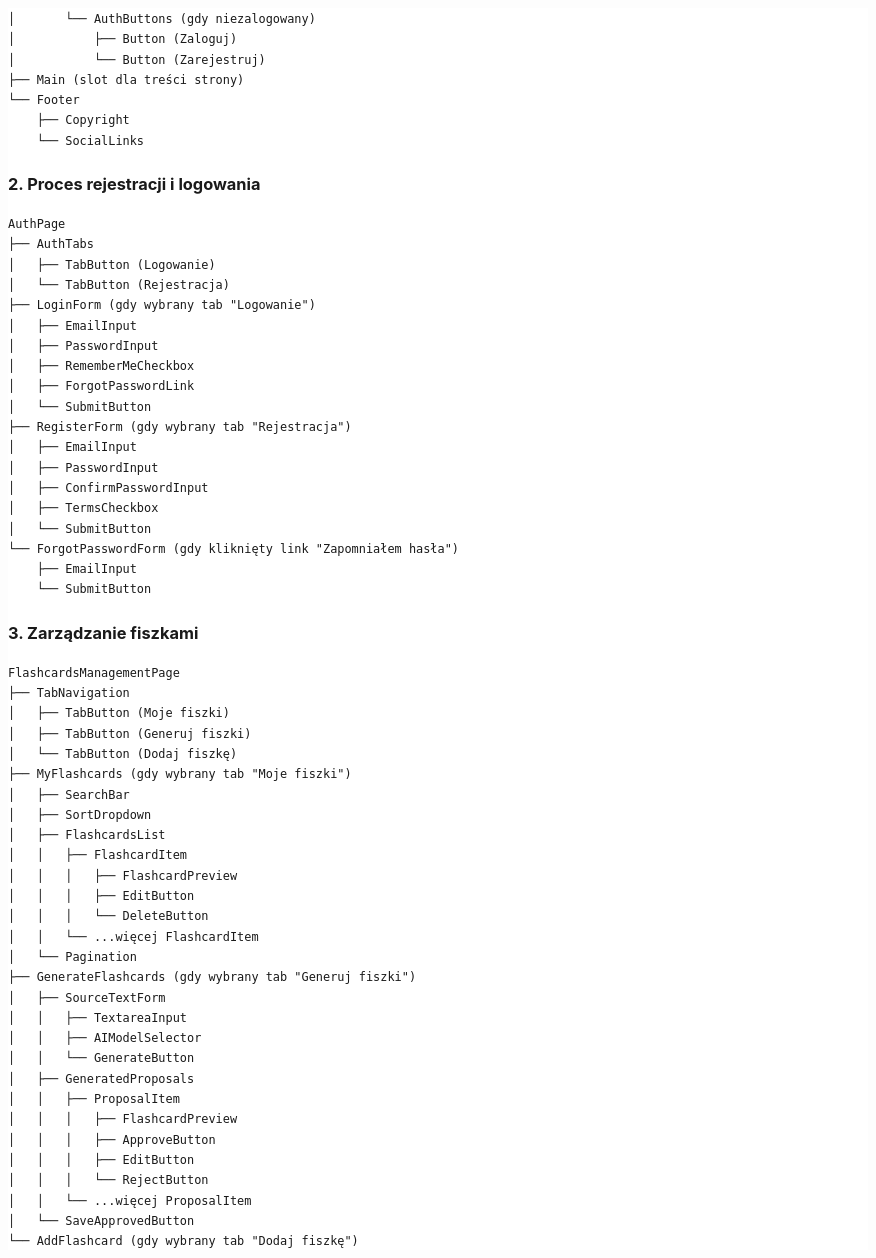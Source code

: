```
│       └── AuthButtons (gdy niezalogowany)
│           ├── Button (Zaloguj)
│           └── Button (Zarejestruj)
├── Main (slot dla treści strony)
└── Footer
    ├── Copyright
    └── SocialLinks
```

### 2. Proces rejestracji i logowania
```
AuthPage
├── AuthTabs
│   ├── TabButton (Logowanie)
│   └── TabButton (Rejestracja)
├── LoginForm (gdy wybrany tab "Logowanie")
│   ├── EmailInput
│   ├── PasswordInput
│   ├── RememberMeCheckbox
│   ├── ForgotPasswordLink
│   └── SubmitButton
├── RegisterForm (gdy wybrany tab "Rejestracja")
│   ├── EmailInput
│   ├── PasswordInput
│   ├── ConfirmPasswordInput
│   ├── TermsCheckbox
│   └── SubmitButton
└── ForgotPasswordForm (gdy kliknięty link "Zapomniałem hasła")
    ├── EmailInput
    └── SubmitButton
```

### 3. Zarządzanie fiszkami
```
FlashcardsManagementPage
├── TabNavigation
│   ├── TabButton (Moje fiszki)
│   ├── TabButton (Generuj fiszki)
│   └── TabButton (Dodaj fiszkę)
├── MyFlashcards (gdy wybrany tab "Moje fiszki")
│   ├── SearchBar
│   ├── SortDropdown
│   ├── FlashcardsList
│   │   ├── FlashcardItem
│   │   │   ├── FlashcardPreview
│   │   │   ├── EditButton
│   │   │   └── DeleteButton
│   │   └── ...więcej FlashcardItem
│   └── Pagination
├── GenerateFlashcards (gdy wybrany tab "Generuj fiszki")
│   ├── SourceTextForm
│   │   ├── TextareaInput
│   │   ├── AIModelSelector
│   │   └── GenerateButton
│   ├── GeneratedProposals
│   │   ├── ProposalItem
│   │   │   ├── FlashcardPreview
│   │   │   ├── ApproveButton
│   │   │   ├── EditButton
│   │   │   └── RejectButton
│   │   └── ...więcej ProposalItem
│   └── SaveApprovedButton
└── AddFlashcard (gdy wybrany tab "Dodaj fiszkę")
```